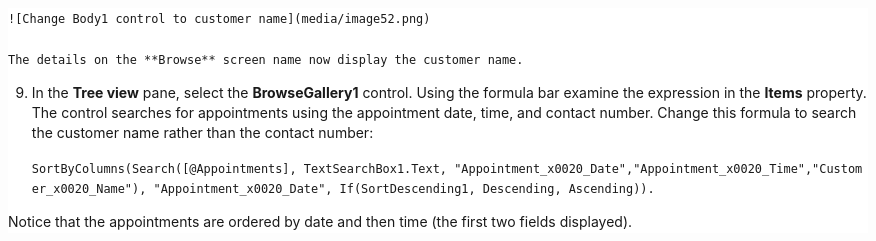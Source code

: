     ![Change Body1 control to customer name](media/image52.png)

    The details on the **Browse** screen name now display the customer name.

9.  In the **Tree view** pane, select the **BrowseGallery1** control. Using the formula bar examine the expression in the **Items** property. The control searches for appointments using the appointment date, time, and contact number. Change this formula to search the customer name rather than the contact number:

    ```
    SortByColumns(Search([@Appointments], TextSearchBox1.Text, "Appointment_x0020_Date","Appointment_x0020_Time","Customer_x0020_Name"), "Appointment_x0020_Date", If(SortDescending1, Descending, Ascending)).
    ```

Notice that the appointments are ordered by date and then time (the first two fields displayed).
